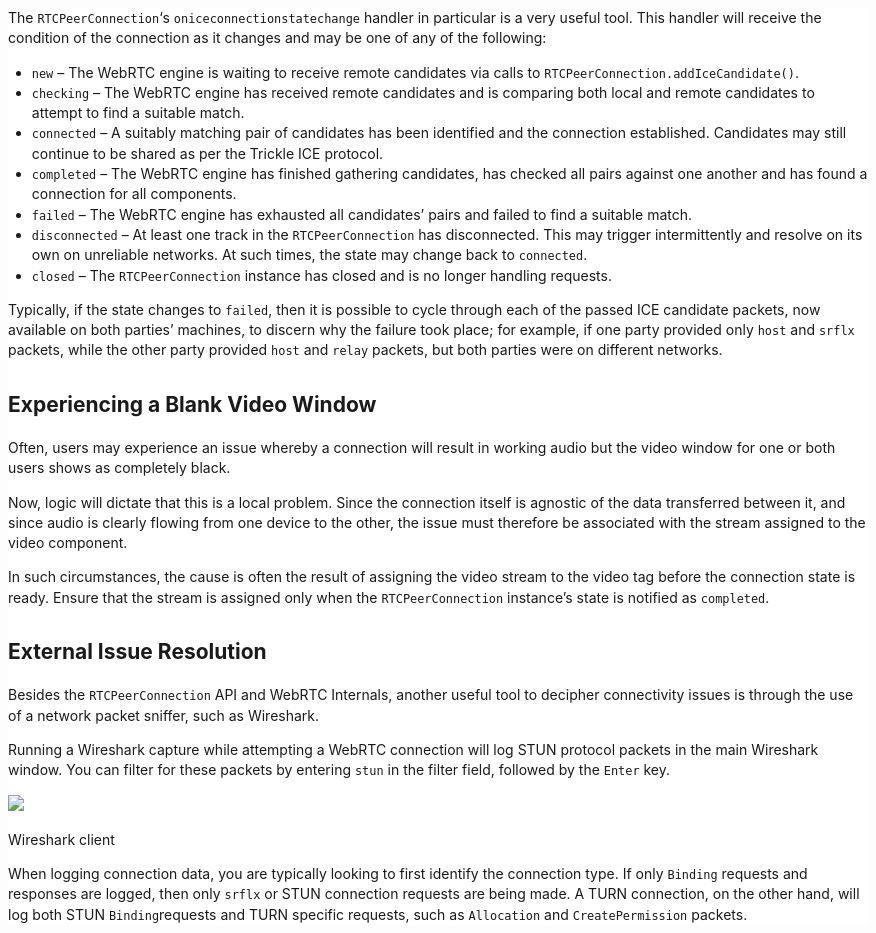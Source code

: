 The  `RTCPeerConnection`‘s  `oniceconnectionstatechange`  handler in particular is a very useful tool. This handler will receive the condition of the connection as it changes and may be one of any of the following:

-   `new`  – The WebRTC engine is waiting to receive remote candidates via calls to  `RTCPeerConnection.addIceCandidate()`.
-   `checking`  – The WebRTC engine has received remote candidates and is comparing both local and remote candidates to attempt to find a suitable match.
-   `connected`  – A suitably matching pair of candidates has been identified and the connection established. Candidates may still continue to be shared as per the Trickle ICE protocol.
-   `completed`  – The WebRTC engine has finished gathering candidates, has checked all pairs against one another and has found a connection for all components.
-   `failed`  – The WebRTC engine has exhausted all candidates’ pairs and failed to find a suitable match.
-   `disconnected`  – At least one track in the  `RTCPeerConnection`  has disconnected. This may trigger intermittently and resolve on its own on unreliable networks. At such times, the state may change back to  `connected`.
-   `closed`  – The  `RTCPeerConnection`  instance has closed and is no longer handling requests.

Typically, if the state changes to  `failed`, then it is possible to cycle through each of the passed ICE candidate packets, now available on both parties’ machines, to discern why the failure took place; for example, if one party provided only  `host`  and  `srflx`  packets, while the other party provided  `host`  and  `relay`  packets, but both parties were on different networks.

## Experiencing a Blank Video Window

Often, users may experience an issue whereby a connection will result in working audio but the video window for one or both users shows as completely black.

Now, logic will dictate that this is a local problem. Since the connection itself is agnostic of the data transferred between it, and since audio is clearly flowing from one device to the other, the issue must therefore be associated with the stream assigned to the video component.

In such circumstances, the cause is often the result of assigning the video stream to the video tag before the connection state is ready. Ensure that the stream is assigned only when the  `RTCPeerConnection`  instance’s state is notified as  `completed`.

## External Issue Resolution

Besides the  `RTCPeerConnection`  API and WebRTC Internals, another useful tool to decipher connectivity issues is through the use of a network packet sniffer, such as Wireshark.

Running a Wireshark capture while attempting a WebRTC connection will log STUN protocol packets in the main Wireshark window. You can filter for these packets by entering  `stun`  in the filter field, followed by the  `Enter`  key.

![](https://1npo9l3lml0zvr6w62acc3t1-wpengine.netdna-ssl.com/wp-content/uploads/2018/05/wireshark.png)

Wireshark client

When logging connection data, you are typically looking to first identify the connection type. If only  `Binding`  requests and responses are logged, then only  `srflx`  or STUN connection requests are being made. A TURN connection, on the other hand, will log both STUN  `Binding`requests and TURN specific requests, such as  `Allocation`  and  `CreatePermission`  packets.
